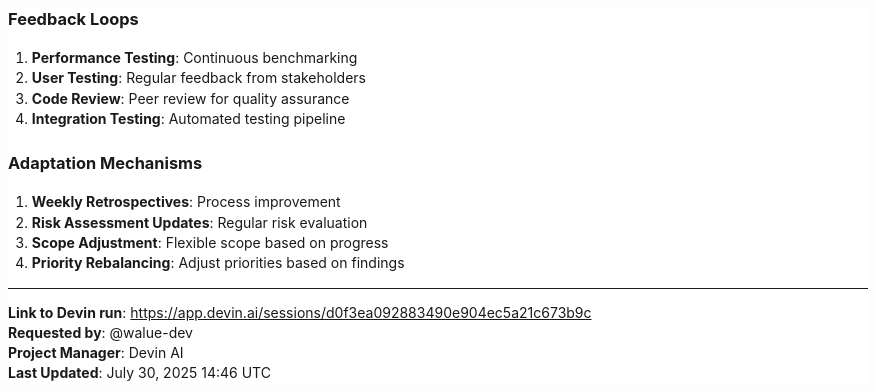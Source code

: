 ### Feedback Loops
1. **Performance Testing**: Continuous benchmarking
2. **User Testing**: Regular feedback from stakeholders
3. **Code Review**: Peer review for quality assurance
4. **Integration Testing**: Automated testing pipeline

### Adaptation Mechanisms
1. **Weekly Retrospectives**: Process improvement
2. **Risk Assessment Updates**: Regular risk evaluation
3. **Scope Adjustment**: Flexible scope based on progress
4. **Priority Rebalancing**: Adjust priorities based on findings

---

**Link to Devin run**: https://app.devin.ai/sessions/d0f3ea092883490e904ec5a21c673b9c  
**Requested by**: @walue-dev  
**Project Manager**: Devin AI  
**Last Updated**: July 30, 2025 14:46 UTC
